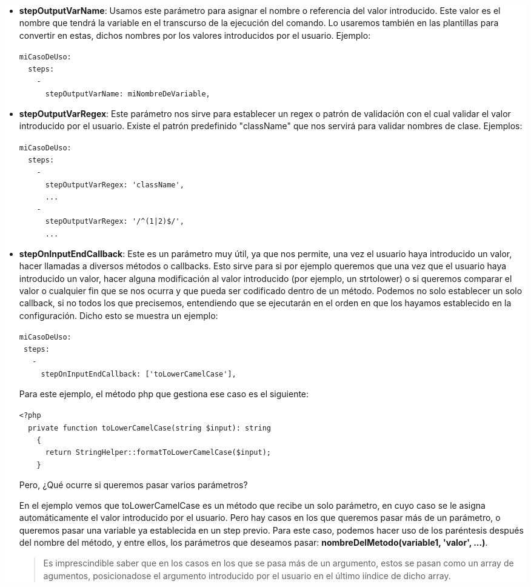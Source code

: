 * **stepOutputVarName**:  Usamos este parámetro para asignar el nombre o referencia del valor introducido. Este valor es el nombre que tendrá la variable en el transcurso de la ejecución del comando. Lo usaremos también en las plantillas para convertir en estas, dichos nombres por los valores introducidos por el usuario.
  Ejemplo:
  ``` 
  miCasoDeUso:
    steps:
      -
        stepOutputVarName: miNombreDeVariable,
  ``` 

* **stepOutputVarRegex**:   Este parámetro nos sirve para establecer un regex o patrón de validación con el cual validar el valor introducido por el usuario. Existe el patrón predefinido "className" que nos servirá para validar nombres de clase.
  Ejemplos:
  ``` 
  miCasoDeUso:
    steps:
      -
        stepOutputVarRegex: 'className',
        ...
      -
        stepOutputVarRegex: '/^(1|2)$/',
        ...
  ``` 

* **stepOnInputEndCallback**:  Este es un parámetro muy útil, ya que nos permite, una vez el usuario haya introducido un valor, hacer llamadas a diversos métodos o callbacks. Esto sirve para si por ejemplo queremos que una vez que el usuario haya introducido un valor, hacer alguna modificación al valor introducido (por ejemplo, un strtolower) o si queremos comparar el valor o cualquier fin que se nos ocurra y que pueda ser codificado dentro de un método.
  Podemos no solo establecer un solo callback, si no todos los que precisemos, entendiendo que se ejecutarán en el orden en que los hayamos establecido en la configuración.
  Dicho esto se muestra un ejemplo:
   ``` 
  miCasoDeUso:
    steps:
      -
        stepOnInputEndCallback: ['toLowerCamelCase'],
  ``` 

  Para este ejemplo, el método php que gestiona ese caso es el siguiente:

  ``` 
  <?php
    private function toLowerCamelCase(string $input): string  
      {  
        return StringHelper::formatToLowerCamelCase($input);  
      }
  ``` 

  Pero, ¿Qué ocurre si queremos pasar varios parámetros?

  En el ejemplo vemos que toLowerCamelCase es un método que recibe un solo parámetro, en cuyo caso se le asigna automáticamente el valor introducido por el usuario. Pero hay casos en los que queremos pasar más de un parámetro, o queremos pasar una variable ya establecida en un step previo.
  Para este caso, podemos hacer uso de los paréntesis después del nombre del método, y entre ellos, los parámetros que deseamos pasar: **nombreDelMetodo(variable1, 'valor', ...)**.
  > Es imprescindible saber que en los casos en los que se pasa más de un argumento, estos se pasan como un array de agumentos, posicionadose el argumento introducido por el usuario en el último iíndice de dicho array.

